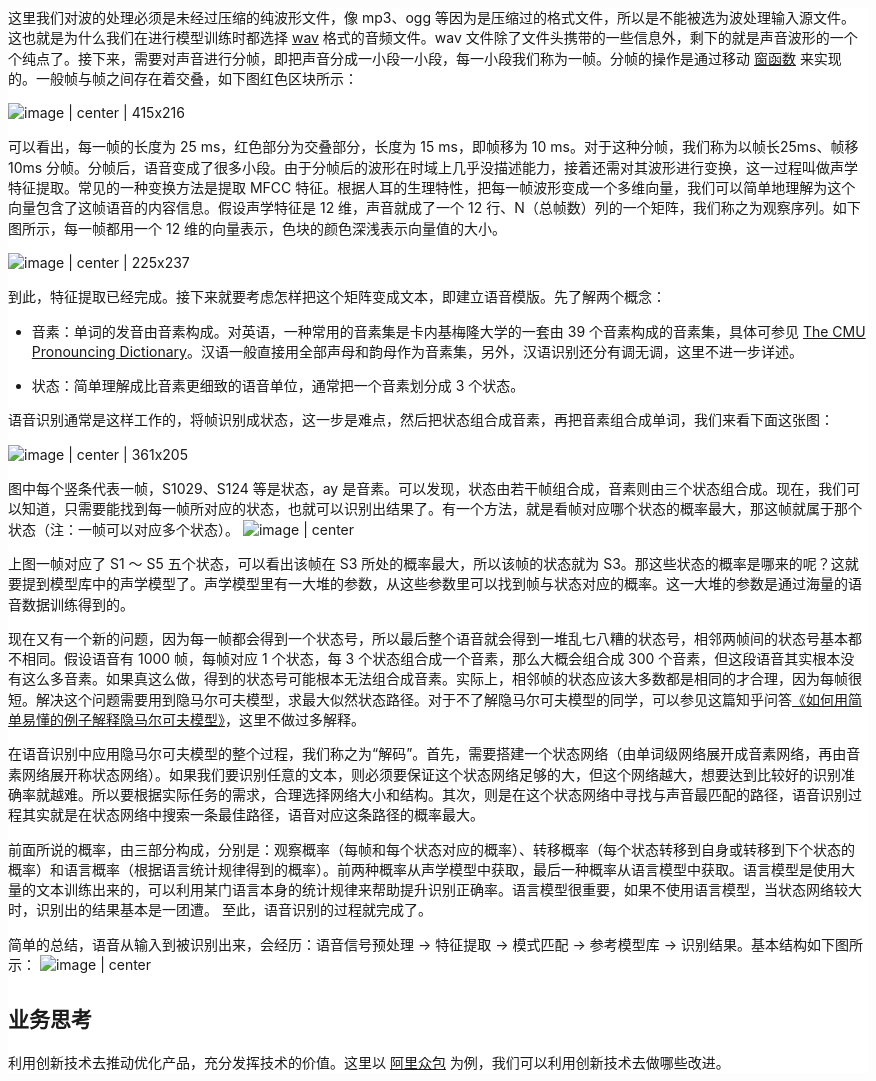 
这里我们对波的处理必须是未经过压缩的纯波形文件，像 mp3、ogg 等因为是压缩过的格式文件，所以是不能被选为波处理输入源文件。这也就是为什么我们在进行模型训练时都选择 [wav](https://en.wikipedia.org/wiki/WAV) 格式的音频文件。wav 文件除了文件头携带的一些信息外，剩下的就是声音波形的一个个纯点了。接下来，需要对声音进行分帧，即把声音分成一小段一小段，每一小段我们称为一帧。分帧的操作是通过移动 [窗函数](https://en.wikipedia.org/wiki/Window_function) 来实现的。一般帧与帧之间存在着交叠，如下图红色区块所示：

![image | center | 415x216](https://gw.alipayobjects.com/zos/skylark/a639a306-1e1a-432b-959c-f90b6e541c18/2018/png/7afea443-3142-41ff-a1ec-7328a10a6057.png "")


可以看出，每一帧的长度为 25 ms，红色部分为交叠部分，长度为 15 ms，即帧移为 10 ms。对于这种分帧，我们称为以帧长25ms、帧移 10ms 分帧。分帧后，语音变成了很多小段。由于分帧后的波形在时域上几乎没描述能力，接着还需对其波形进行变换，这一过程叫做声学特征提取。常见的一种变换方法是提取 MFCC 特征。根据人耳的生理特性，把每一帧波形变成一个多维向量，我们可以简单地理解为这个向量包含了这帧语音的内容信息。假设声学特征是 12 维，声音就成了一个 12 行、N（总帧数）列的一个矩阵，我们称之为观察序列。如下图所示，每一帧都用一个 12 维的向量表示，色块的颜色深浅表示向量值的大小。

![image | center | 225x237](https://gw.alipayobjects.com/zos/skylark/c55ebbde-4618-4737-a595-56dc2657c2d0/2018/png/162b512d-f482-49ff-9530-b336682ba86c.png "")


到此，特征提取已经完成。接下来就要考虑怎样把这个矩阵变成文本，即建立语音模版。先了解两个概念：

* 音素：单词的发音由音素构成。对英语，一种常用的音素集是卡内基梅隆大学的一套由 39 个音素构成的音素集，具体可参见 [The CMU Pronouncing Dictionary](http://www.speech.cs.cmu.edu/cgi-bin/cmudict)。汉语一般直接用全部声母和韵母作为音素集，另外，汉语识别还分有调无调，这里不进一步详述。

* 状态：简单理解成比音素更细致的语音单位，通常把一个音素划分成 3 个状态。

语音识别通常是这样工作的，将帧识别成状态，这一步是难点，然后把状态组合成音素，再把音素组合成单词，我们来看下面这张图：

![image | center | 361x205](https://gw.alipayobjects.com/zos/skylark/65cbd905-adf7-41f5-ad48-1c9e36116831/2018/png/ae27524f-adbf-4047-bb89-9640575daf31.png "")


图中每个竖条代表一帧，S1029、S124 等是状态，ay 是音素。可以发现，状态由若干帧组合成，音素则由三个状态组合成。现在，我们可以知道，只需要能找到每一帧所对应的状态，也就可以识别出结果了。有一个方法，就是看帧对应哪个状态的概率最大，那这帧就属于那个状态（注：一帧可以对应多个状态）。
![image | center](https://gw.alipayobjects.com/zos/skylark/b1e344b0-8d52-4038-9cfd-334935359769/2018/png/ae20359d-3de4-47eb-87e6-edc087e376fc.png "")

上图一帧对应了 S1 ～ S5 五个状态，可以看出该帧在 S3 所处的概率最大，所以该帧的状态就为 S3。那这些状态的概率是哪来的呢？这就要提到模型库中的声学模型了。声学模型里有一大堆的参数，从这些参数里可以找到帧与状态对应的概率。这一大堆的参数是通过海量的语音数据训练得到的。

现在又有一个新的问题，因为每一帧都会得到一个状态号，所以最后整个语音就会得到一堆乱七八糟的状态号，相邻两帧间的状态号基本都不相同。假设语音有 1000 帧，每帧对应 1 个状态，每 3 个状态组合成一个音素，那么大概会组合成 300 个音素，但这段语音其实根本没有这么多音素。如果真这么做，得到的状态号可能根本无法组合成音素。实际上，相邻帧的状态应该大多数都是相同的才合理，因为每帧很短。解决这个问题需要用到隐马尔可夫模型，求最大似然状态路径。对于不了解隐马尔可夫模型的同学，可以参见这篇知乎问答[《如何用简单易懂的例子解释隐马尔可夫模型》](https://www.zhihu.com/question/20962240)，这里不做过多解释。

在语音识别中应用隐马尔可夫模型的整个过程，我们称之为“解码”。首先，需要搭建一个状态网络（由单词级网络展开成音素网络，再由音素网络展开称状态网络）。如果我们要识别任意的文本，则必须要保证这个状态网络足够的大，但这个网络越大，想要达到比较好的识别准确率就越难。所以要根据实际任务的需求，合理选择网络大小和结构。其次，则是在这个状态网络中寻找与声音最匹配的路径，语音识别过程其实就是在状态网络中搜索一条最佳路径，语音对应这条路径的概率最大。

前面所说的概率，由三部分构成，分别是：观察概率（每帧和每个状态对应的概率）、转移概率（每个状态转移到自身或转移到下个状态的概率）和语言概率（根据语言统计规律得到的概率）。前两种概率从声学模型中获取，最后一种概率从语言模型中获取。语言模型是使用大量的文本训练出来的，可以利用某门语言本身的统计规律来帮助提升识别正确率。语言模型很重要，如果不使用语言模型，当状态网络较大时，识别出的结果基本是一团遭。
至此，语音识别的过程就完成了。

简单的总结，语音从输入到被识别出来，会经历：语音信号预处理 -> 特征提取 -> 模式匹配 -> 参考模型库 -> 识别结果。基本结构如下图所示：
![image | center](https://gw.alipayobjects.com/zos/skylark/23156966-fda4-45f7-a413-015c79eb79e1/2018/png/69d5f6b4-01f5-4845-8531-567882a58c7f.png "")

## 业务思考

利用创新技术去推动优化产品，充分发挥技术的价值。这里以 [阿里众包](http://h5.m.taobao.com/job/cloud-work/index.html) 为例，我们可以利用创新技术去做哪些改进。
